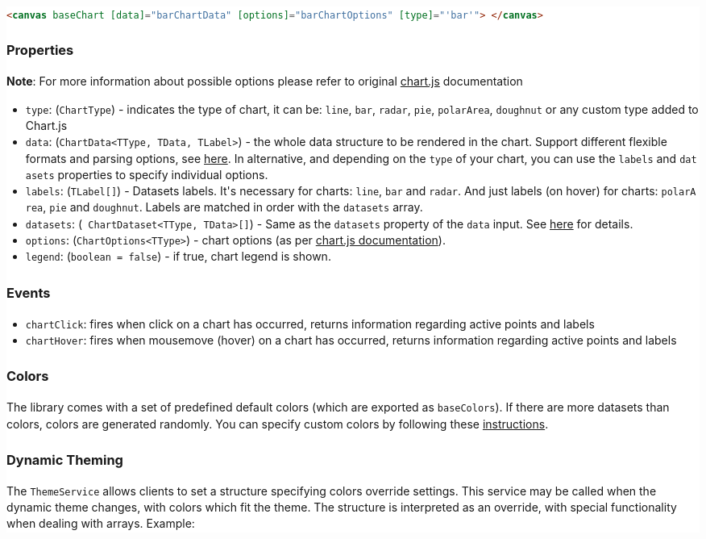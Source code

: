 ```html
<canvas baseChart [data]="barChartData" [options]="barChartOptions" [type]="'bar'"> </canvas>
```

### Properties

**Note**: For more information about possible options please refer to original [chart.js](http://www.chartjs.org/docs)
documentation

- `type`: (`ChartType`) - indicates the type of chart, it can be: `line`, `bar`, `radar`, `pie`, `polarArea`, `doughnut`
  or any custom type added to Chart.js
- `data`: (`ChartData<TType, TData, TLabel>`) - the whole data structure to be rendered in the chart. Support different
  flexible formats and parsing options,
  see [here](https://www.chartjs.org/docs/latest/general/data-structures.html#object). In alternative, and depending on
  the `type` of your chart, you can use the `labels` and `datasets` properties to specify individual options.
- `labels`: (`TLabel[]`) - Datasets labels. It's necessary for charts: `line`, `bar` and `radar`. And just labels (on
  hover) for charts: `polarArea`, `pie` and `doughnut`. Labels are matched in order with the `datasets` array.
- `datasets`: (` ChartDataset<TType, TData>[]`) - Same as the `datasets` property of the `data` input.
  See [here](https://www.chartjs.org/docs/latest/general/data-structures.html#dataset-configuration) for details.
- `options`: (`ChartOptions<TType>`) - chart options (as
  per [chart.js documentation](https://www.chartjs.org/docs/latest/general/options.html)).
- `legend`: (`boolean = false`) - if true, chart legend is shown.

### Events

- `chartClick`: fires when click on a chart has occurred, returns information regarding active points and labels
- `chartHover`: fires when mousemove (hover) on a chart has occurred, returns information regarding active points and
  labels

### Colors

The library comes with a set of predefined default colors (which are exported as `baseColors`). If there are more
datasets than colors, colors are generated randomly. You can specify custom colors by following
these [instructions](https://www.chartjs.org/docs/latest/general/colors.html).

### Dynamic Theming

The `ThemeService` allows clients to set a structure specifying colors
override settings. This service may be called when the dynamic theme changes, with colors which fit the theme. The
structure is interpreted as an override, with special functionality when dealing with arrays. Example:


[//]: # 'super hidden section about running `npm test:ci` in win11 wsl2'
[//]: # 'export CHROME_BIN=/mnt/c/Program\\ Files\\ (x86)/Google/Chrome/Application/chrome.exe'